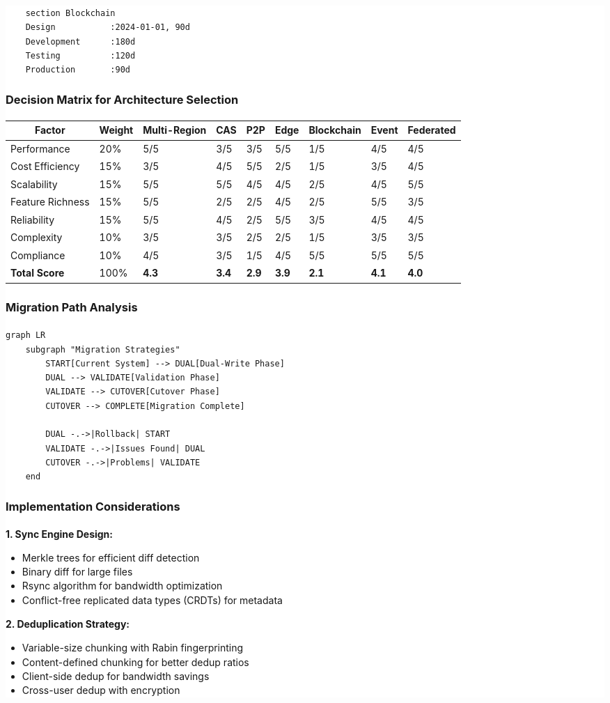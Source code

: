 ```mermaid
    section Blockchain
    Design           :2024-01-01, 90d
    Development      :180d
    Testing          :120d
    Production       :90d
```

### Decision Matrix for Architecture Selection

| Factor | Weight | Multi-Region | CAS | P2P | Edge | Blockchain | Event | Federated |
|--------|--------|--------------|-----|-----|------|------------|-------|-----------|
| Performance | 20% | 5/5 | 3/5 | 3/5 | 5/5 | 1/5 | 4/5 | 4/5 |
| Cost Efficiency | 15% | 3/5 | 4/5 | 5/5 | 2/5 | 1/5 | 3/5 | 4/5 |
| Scalability | 15% | 5/5 | 5/5 | 4/5 | 4/5 | 2/5 | 4/5 | 5/5 |
| Feature Richness | 15% | 5/5 | 2/5 | 2/5 | 4/5 | 2/5 | 5/5 | 3/5 |
| Reliability | 15% | 5/5 | 4/5 | 2/5 | 5/5 | 3/5 | 4/5 | 4/5 |
| Complexity | 10% | 3/5 | 3/5 | 2/5 | 2/5 | 1/5 | 3/5 | 3/5 |
| Compliance | 10% | 4/5 | 3/5 | 1/5 | 4/5 | 5/5 | 5/5 | 5/5 |
| **Total Score** | 100% | **4.3** | **3.4** | **2.9** | **3.9** | **2.1** | **4.1** | **4.0** |

### Migration Path Analysis

```mermaid
graph LR
    subgraph "Migration Strategies"
        START[Current System] --> DUAL[Dual-Write Phase]
        DUAL --> VALIDATE[Validation Phase]
        VALIDATE --> CUTOVER[Cutover Phase]
        CUTOVER --> COMPLETE[Migration Complete]
        
        DUAL -.->|Rollback| START
        VALIDATE -.->|Issues Found| DUAL
        CUTOVER -.->|Problems| VALIDATE
    end
```

### Implementation Considerations

**1. Sync Engine Design:**
- Merkle trees for efficient diff detection
- Binary diff for large files
- Rsync algorithm for bandwidth optimization
- Conflict-free replicated data types (CRDTs) for metadata

**2. Deduplication Strategy:**
- Variable-size chunking with Rabin fingerprinting
- Content-defined chunking for better dedup ratios
- Client-side dedup for bandwidth savings
- Cross-user dedup with encryption
